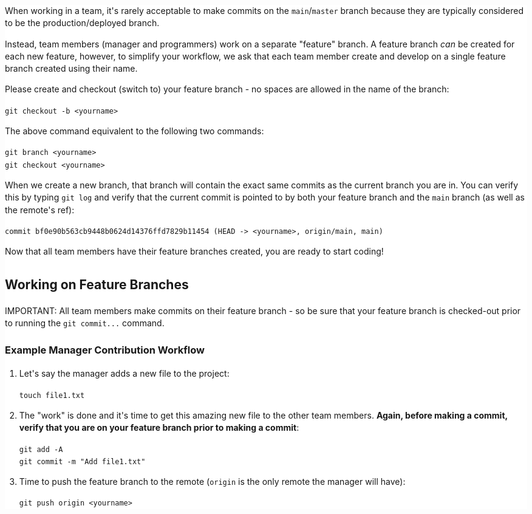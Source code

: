 When working in a team, it's rarely acceptable to make commits on the `main`/`master` branch because they are typically considered to be the production/deployed branch.

Instead, team members (manager and programmers) work on a separate "feature" branch.  A feature branch _can_ be created for each new feature, however, to simplify your workflow, we ask that each team member create and develop on a single feature branch created using their name.

Please create and checkout (switch to) your feature branch - no spaces are allowed in the name of the branch:

```
git checkout -b <yourname>
```

The above command equivalent to the following two commands:

```
git branch <yourname>
git checkout <yourname>
```

When we create a new branch, that branch will contain the exact same commits as the current branch you are in.  You can verify this by typing `git log` and verify that the current commit is pointed to by both your feature branch and the `main` branch (as well as the remote's ref):

```
commit bf0e90b563cb9448b0624d14376ffd7829b11454 (HEAD -> <yourname>, origin/main, main)
```

Now that all team members have their feature branches created, you are ready to start coding!

## Working on Feature Branches

IMPORTANT:  All team members make commits on their feature branch - so be sure that your feature branch is checked-out prior to running the `git commit...` command.

### Example Manager Contribution Workflow

1. Let's say the manager adds a new file to the project:

    ```
    touch file1.txt
    ```

2. The "work" is done and it's time to get this amazing new file to the other team members. **Again, before making a commit, verify that you are on your feature branch prior to making a commit**:

    ```
    git add -A
    git commit -m "Add file1.txt"
    ```

3. Time to push the feature branch to the remote (`origin` is the only remote the manager will have):

    ```
    git push origin <yourname>
    ```
